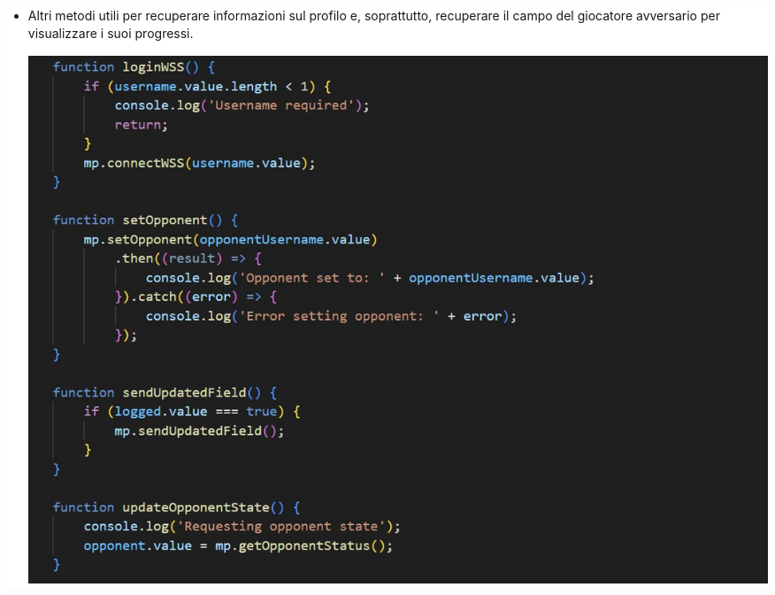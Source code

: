 - Altri metodi utili per recuperare informazioni sul profilo e, soprattutto, recuperare il campo del giocatore avversario per visualizzare i suoi progressi.

  ![miscMultiplayer methods in game.js](./images/multiplayerMethods.jpg "miscMultiplayer methods in game.js")